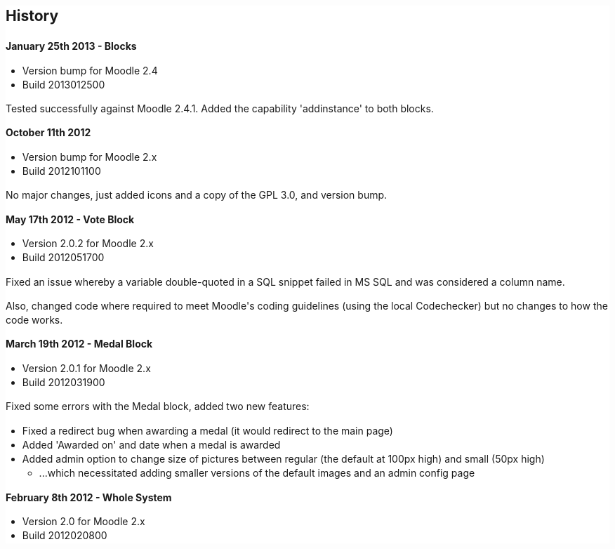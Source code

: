 ## History

**January 25th 2013 - Blocks**

* Version bump for Moodle 2.4
* Build 2013012500

Tested successfully against Moodle 2.4.1.
Added the capability 'addinstance' to both blocks.

**October 11th 2012**

* Version bump for Moodle 2.x
* Build 2012101100

No major changes, just added icons and a copy of the GPL 3.0, and version bump.

**May 17th 2012 - Vote Block**

* Version 2.0.2 for Moodle 2.x
* Build 2012051700

Fixed an issue whereby a variable double-quoted in a SQL snippet failed in MS SQL and was considered a column name.

Also, changed code where required to meet Moodle's coding guidelines (using the local Codechecker) but no changes to how the code works.

**March 19th 2012 - Medal Block**

* Version 2.0.1 for Moodle 2.x
* Build 2012031900

Fixed some errors with the Medal block, added two new features:

* Fixed a redirect bug when awarding a medal (it would redirect to the main page)
* Added 'Awarded on' and date when a medal is awarded
* Added admin option to change size of pictures between regular (the default at 100px high) and small (50px high)
    * ...which necessitated adding smaller versions of the default images and an admin config page

**February 8th 2012 - Whole System**

* Version 2.0 for Moodle 2.x
* Build 2012020800
